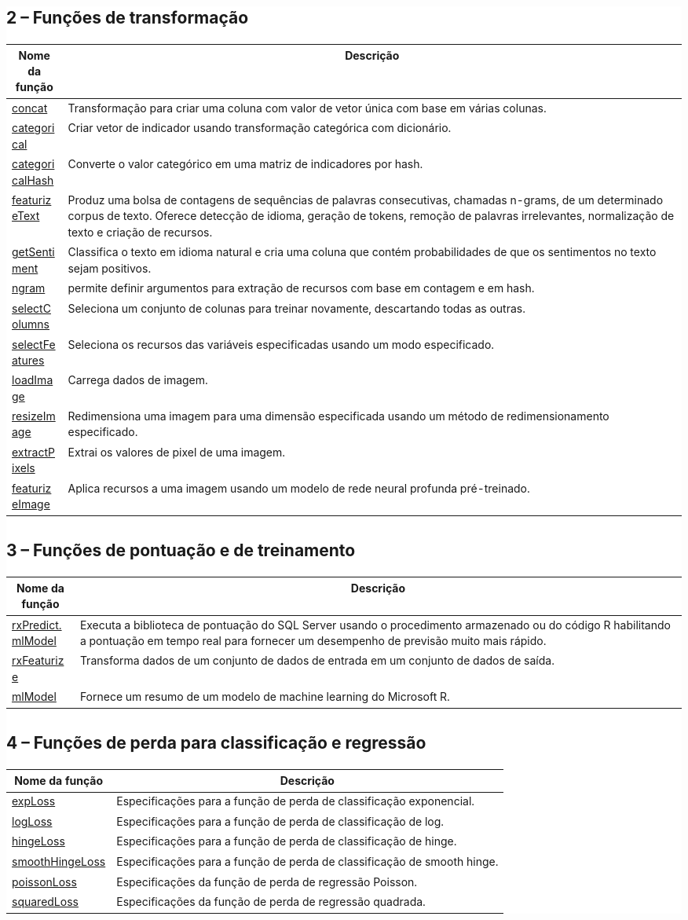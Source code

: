 <a name="ml-transforms"></a>

## <a name="2-transformation-functions"></a>2 – Funções de transformação

| Nome da função | Descrição |
|---------------|-------------|
|[concat](https://docs.microsoft.com/machine-learning-server/r-reference/microsoftml/concat) | Transformação para criar uma coluna com valor de vetor única com base em várias colunas.  |
|[categorical](https://docs.microsoft.com/machine-learning-server/r-reference/microsoftml/categorical) | Criar vetor de indicador usando transformação categórica com dicionário.  |
|[categoricalHash](https://docs.microsoft.com/machine-learning-server/r-reference/microsoftml/categoricalhash) | Converte o valor categórico em uma matriz de indicadores por hash. |
|[featurizeText](https://docs.microsoft.com/machine-learning-server/r-reference/microsoftml/featurizetext) | Produz uma bolsa de contagens de sequências de palavras consecutivas, chamadas n-grams, de um determinado corpus de texto. Oferece detecção de idioma, geração de tokens, remoção de palavras irrelevantes, normalização de texto e criação de recursos.  |
|[getSentiment](https://docs.microsoft.com/machine-learning-server/r-reference/microsoftml/getsentiment) | Classifica o texto em idioma natural e cria uma coluna que contém probabilidades de que os sentimentos no texto sejam positivos.|
|[ngram](https://docs.microsoft.com/machine-learning-server/r-reference/microsoftml/ngram) | permite definir argumentos para extração de recursos com base em contagem e em hash.|
|[selectColumns](https://docs.microsoft.com/machine-learning-server/r-reference/microsoftml/selectcolumns) | Seleciona um conjunto de colunas para treinar novamente, descartando todas as outras. |
|[selectFeatures](https://docs.microsoft.com/machine-learning-server/r-reference/microsoftml/selectfeatures) | Seleciona os recursos das variáveis especificadas usando um modo especificado.|
|[loadImage](https://docs.microsoft.com/machine-learning-server/r-reference/microsoftml/loadimage) | Carrega dados de imagem.|
|[resizeImage](https://docs.microsoft.com/machine-learning-server/r-reference/microsoftml/resizeimage) | Redimensiona uma imagem para uma dimensão especificada usando um método de redimensionamento especificado.|
|[extractPixels](https://docs.microsoft.com/machine-learning-server/r-reference/microsoftml/extractpixels) | Extrai os valores de pixel de uma imagem.|
|[featurizeImage](https://docs.microsoft.com/machine-learning-server/r-reference/microsoftml/featurizeimage) | Aplica recursos a uma imagem usando um modelo de rede neural profunda pré-treinado.|


## <a name="3-scoring-and-training-functions"></a>3 – Funções de pontuação e de treinamento

| Nome da função | Descrição |
|---------------|-------------|
|[rxPredict.mlModel](https://docs.microsoft.com/machine-learning-server/r-reference/microsoftml/rxpredict) | Executa a biblioteca de pontuação do SQL Server usando o procedimento armazenado ou do código R habilitando a pontuação em tempo real para fornecer um desempenho de previsão muito mais rápido.|
|[rxFeaturize](https://docs.microsoft.com/machine-learning-server/r-reference/microsoftml/rxfeaturize) | Transforma dados de um conjunto de dados de entrada em um conjunto de dados de saída.|
|[mlModel](https://docs.microsoft.com/machine-learning-server/r-reference/microsoftml/mlmodel) | Fornece um resumo de um modelo de machine learning do Microsoft R.|


## <a name="4-loss-functions-for-classification-and-regression"></a>4 – Funções de perda para classificação e regressão

| Nome da função | Descrição |
|---------------|-------------|
|[expLoss](https://docs.microsoft.com/machine-learning-server/r-reference/microsoftml/loss) | Especificações para a função de perda de classificação exponencial. | 
|[logLoss](https://docs.microsoft.com/machine-learning-server/r-reference/microsoftml/loss) | Especificações para a função de perda de classificação de log.  |
|[hingeLoss](https://docs.microsoft.com/machine-learning-server/r-reference/microsoftml/loss) | Especificações para a função de perda de classificação de hinge. | 
|[smoothHingeLoss](https://docs.microsoft.com/machine-learning-server/r-reference/microsoftml/loss) | Especificações para a função de perda de classificação de smooth hinge.  |
| [poissonLoss](https://docs.microsoft.com/machine-learning-server/r-reference/microsoftml/loss) | Especificações da função de perda de regressão Poisson. | 
|[squaredLoss](https://docs.microsoft.com/machine-learning-server/r-reference/microsoftml/loss) | Especificações da função de perda de regressão quadrada.   |   

